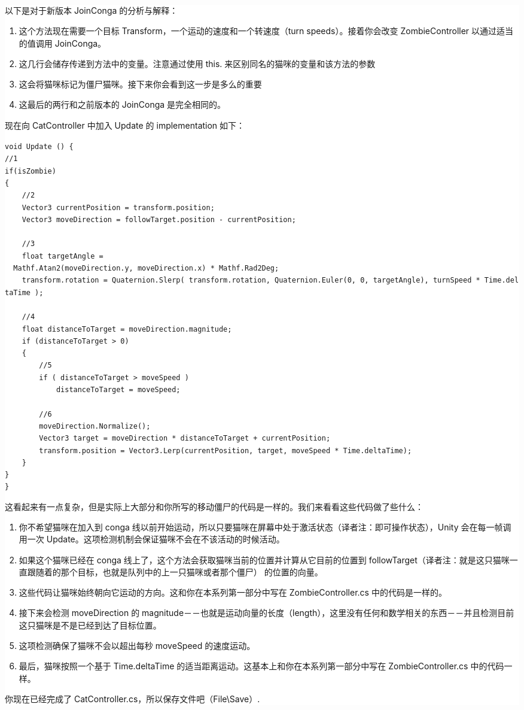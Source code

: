 以下是对于新版本 JoinConga 的分析与解释：

1. 这个方法现在需要一个目标 Transform，一个运动的速度和一个转速度（turn speeds）。接着你会改变 ZombieController 以通过适当的值调用 JoinConga。

2. 这几行会储存传递到方法中的变量。注意通过使用 this. 来区别同名的猫咪的变量和该方法的参数

3. 这会将猫咪标记为僵尸猫咪。接下来你会看到这一步是多么的重要

4. 这最后的两行和之前版本的 JoinConga 是完全相同的。

现在向 CatController 中加入 Update 的 implementation 如下：

	void Update () {
	//1
	if(isZombie)
	{
    	//2
    	Vector3 currentPosition = transform.position;            
    	Vector3 moveDirection = followTarget.position - currentPosition;
 
    	//3
    	float targetAngle = 
      Mathf.Atan2(moveDirection.y, moveDirection.x) * Mathf.Rad2Deg;
    	transform.rotation = Quaternion.Slerp( transform.rotation, Quaternion.Euler(0, 0, targetAngle), turnSpeed * Time.deltaTime );
 
    	//4
    	float distanceToTarget = moveDirection.magnitude;
    	if (distanceToTarget > 0)
    	{
      		//5
      		if ( distanceToTarget > moveSpeed )
        		distanceToTarget = moveSpeed;
 
      		//6
      		moveDirection.Normalize();
      		Vector3 target = moveDirection * distanceToTarget + currentPosition;
      		transform.position = Vector3.Lerp(currentPosition, target, moveSpeed * Time.deltaTime);
    	}
	}
	}
	
这看起来有一点复杂，但是实际上大部分和你所写的移动僵尸的代码是一样的。我们来看看这些代码做了些什么：

1. 你不希望猫咪在加入到 conga 线以前开始运动，所以只要猫咪在屏幕中处于激活状态（译者注：即可操作状态），Unity 会在每一帧调用一次 Update。这项检测机制会保证猫咪不会在不该活动的时候活动。

2. 如果这个猫咪已经在 conga 线上了，这个方法会获取猫咪当前的位置并计算从它目前的位置到 followTarget（译者注：就是这只猫咪一直跟随着的那个目标，也就是队列中的上一只猫咪或者那个僵尸） 的位置的向量。

3. 这些代码让猫咪始终朝向它运动的方向。这和你在本系列第一部分中写在 ZombieController.cs 中的代码是一样的。

4. 接下来会检测 moveDirection 的 magnitude－－也就是运动向量的长度（length），这里没有任何和数学相关的东西－－并且检测目前这只猫咪是不是已经到达了目标位置。

5. 这项检测确保了猫咪不会以超出每秒 moveSpeed 的速度运动。

6. 最后，猫咪按照一个基于 Time.deltaTime 的适当距离运动。这基本上和你在本系列第一部分中写在 ZombieController.cs 中的代码一样。

你现在已经完成了 CatController.cs，所以保存文件吧（File\Save）.
